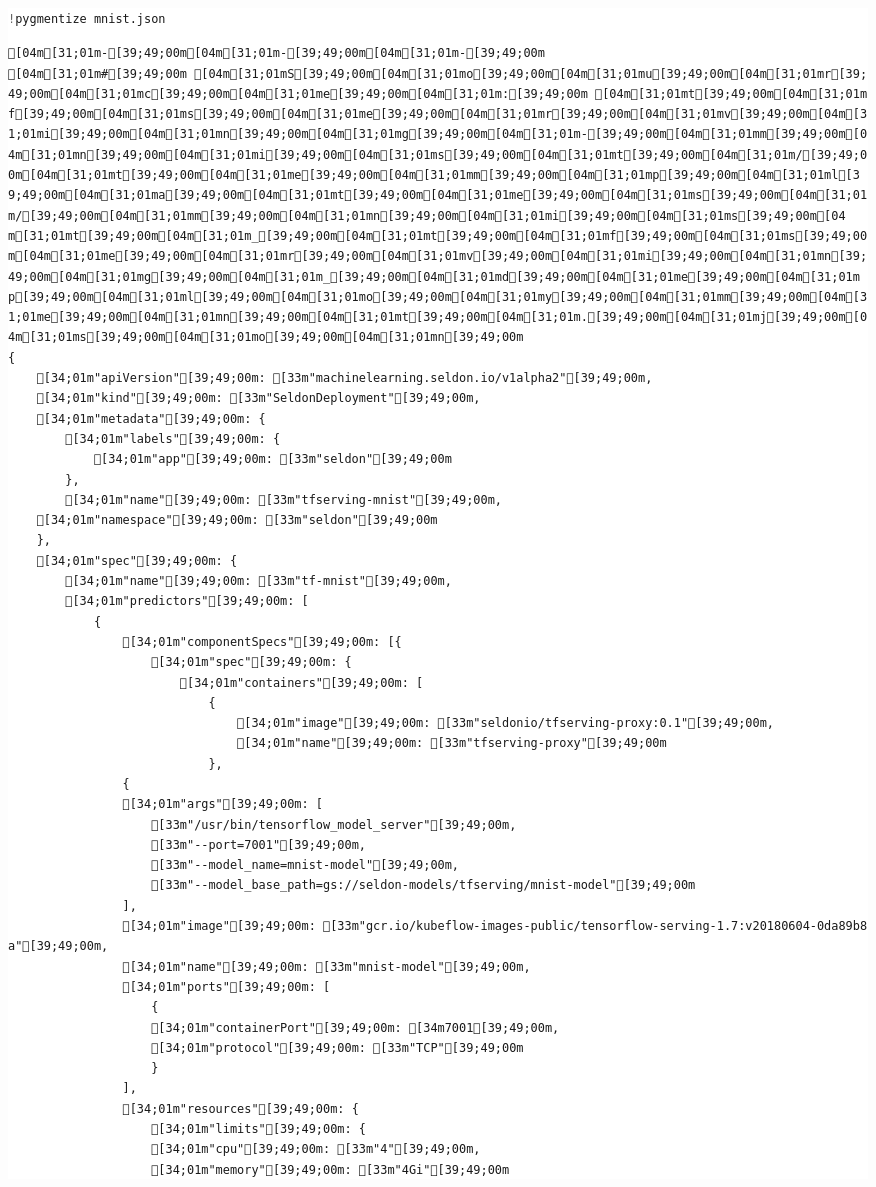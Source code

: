 

```python
!pygmentize mnist.json
```

    [04m[31;01m-[39;49;00m[04m[31;01m-[39;49;00m[04m[31;01m-[39;49;00m
    [04m[31;01m#[39;49;00m [04m[31;01mS[39;49;00m[04m[31;01mo[39;49;00m[04m[31;01mu[39;49;00m[04m[31;01mr[39;49;00m[04m[31;01mc[39;49;00m[04m[31;01me[39;49;00m[04m[31;01m:[39;49;00m [04m[31;01mt[39;49;00m[04m[31;01mf[39;49;00m[04m[31;01ms[39;49;00m[04m[31;01me[39;49;00m[04m[31;01mr[39;49;00m[04m[31;01mv[39;49;00m[04m[31;01mi[39;49;00m[04m[31;01mn[39;49;00m[04m[31;01mg[39;49;00m[04m[31;01m-[39;49;00m[04m[31;01mm[39;49;00m[04m[31;01mn[39;49;00m[04m[31;01mi[39;49;00m[04m[31;01ms[39;49;00m[04m[31;01mt[39;49;00m[04m[31;01m/[39;49;00m[04m[31;01mt[39;49;00m[04m[31;01me[39;49;00m[04m[31;01mm[39;49;00m[04m[31;01mp[39;49;00m[04m[31;01ml[39;49;00m[04m[31;01ma[39;49;00m[04m[31;01mt[39;49;00m[04m[31;01me[39;49;00m[04m[31;01ms[39;49;00m[04m[31;01m/[39;49;00m[04m[31;01mm[39;49;00m[04m[31;01mn[39;49;00m[04m[31;01mi[39;49;00m[04m[31;01ms[39;49;00m[04m[31;01mt[39;49;00m[04m[31;01m_[39;49;00m[04m[31;01mt[39;49;00m[04m[31;01mf[39;49;00m[04m[31;01ms[39;49;00m[04m[31;01me[39;49;00m[04m[31;01mr[39;49;00m[04m[31;01mv[39;49;00m[04m[31;01mi[39;49;00m[04m[31;01mn[39;49;00m[04m[31;01mg[39;49;00m[04m[31;01m_[39;49;00m[04m[31;01md[39;49;00m[04m[31;01me[39;49;00m[04m[31;01mp[39;49;00m[04m[31;01ml[39;49;00m[04m[31;01mo[39;49;00m[04m[31;01my[39;49;00m[04m[31;01mm[39;49;00m[04m[31;01me[39;49;00m[04m[31;01mn[39;49;00m[04m[31;01mt[39;49;00m[04m[31;01m.[39;49;00m[04m[31;01mj[39;49;00m[04m[31;01ms[39;49;00m[04m[31;01mo[39;49;00m[04m[31;01mn[39;49;00m
    {
        [34;01m"apiVersion"[39;49;00m: [33m"machinelearning.seldon.io/v1alpha2"[39;49;00m,
        [34;01m"kind"[39;49;00m: [33m"SeldonDeployment"[39;49;00m,
        [34;01m"metadata"[39;49;00m: {
            [34;01m"labels"[39;49;00m: {
                [34;01m"app"[39;49;00m: [33m"seldon"[39;49;00m
            },
            [34;01m"name"[39;49;00m: [33m"tfserving-mnist"[39;49;00m,
    	[34;01m"namespace"[39;49;00m: [33m"seldon"[39;49;00m	
        },
        [34;01m"spec"[39;49;00m: {
            [34;01m"name"[39;49;00m: [33m"tf-mnist"[39;49;00m,
            [34;01m"predictors"[39;49;00m: [
                {
                    [34;01m"componentSpecs"[39;49;00m: [{
                        [34;01m"spec"[39;49;00m: {
                            [34;01m"containers"[39;49;00m: [
                                {
                                    [34;01m"image"[39;49;00m: [33m"seldonio/tfserving-proxy:0.1"[39;49;00m,
                                    [34;01m"name"[39;49;00m: [33m"tfserving-proxy"[39;49;00m
                                },
    			    {
    				[34;01m"args"[39;49;00m: [
    				    [33m"/usr/bin/tensorflow_model_server"[39;49;00m,
    				    [33m"--port=7001"[39;49;00m,
    				    [33m"--model_name=mnist-model"[39;49;00m,
    				    [33m"--model_base_path=gs://seldon-models/tfserving/mnist-model"[39;49;00m
    				],
    				[34;01m"image"[39;49;00m: [33m"gcr.io/kubeflow-images-public/tensorflow-serving-1.7:v20180604-0da89b8a"[39;49;00m,
    				[34;01m"name"[39;49;00m: [33m"mnist-model"[39;49;00m,
    				[34;01m"ports"[39;49;00m: [
    				    {
    					[34;01m"containerPort"[39;49;00m: [34m7001[39;49;00m,
    					[34;01m"protocol"[39;49;00m: [33m"TCP"[39;49;00m
    				    }
    				],
    				[34;01m"resources"[39;49;00m: {
    				    [34;01m"limits"[39;49;00m: {
    					[34;01m"cpu"[39;49;00m: [33m"4"[39;49;00m,
    					[34;01m"memory"[39;49;00m: [33m"4Gi"[39;49;00m